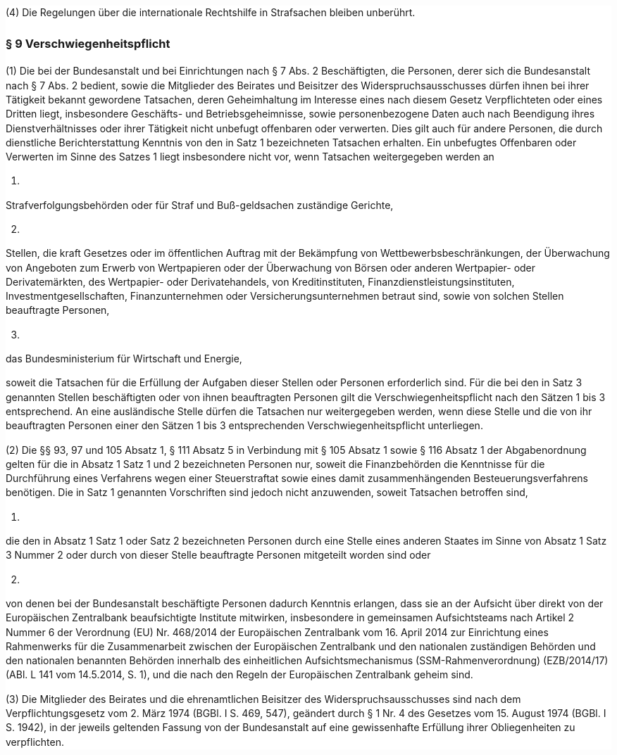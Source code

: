 (4) Die Regelungen über die internationale Rechtshilfe in Strafsachen bleiben unberührt.

### § 9 Verschwiegenheitspflicht

(1) Die bei der Bundesanstalt und bei Einrichtungen nach § 7 Abs. 2 Beschäftigten, die Personen, derer sich die Bundesanstalt nach § 7 Abs. 2 bedient, sowie die Mitglieder des Beirates und Beisitzer des Widerspruchsausschusses dürfen ihnen bei ihrer Tätigkeit bekannt gewordene Tatsachen, deren Geheimhaltung im Interesse eines nach diesem Gesetz Verpflichteten oder eines Dritten liegt, insbesondere Geschäfts- und Betriebsgeheimnisse, sowie personenbezogene Daten auch nach Beendigung ihres Dienstverhältnisses oder ihrer Tätigkeit nicht unbefugt offenbaren oder verwerten. Dies gilt auch für andere Personen, die durch dienstliche Berichterstattung Kenntnis von den in Satz 1 bezeichneten Tatsachen erhalten. Ein unbefugtes Offenbaren oder Verwerten im Sinne des Satzes 1 liegt insbesondere nicht vor, wenn Tatsachen weitergegeben werden an

1.  
Strafverfolgungsbehörden oder für Straf und Buß-geldsachen zuständige Gerichte,

2.  
Stellen, die kraft Gesetzes oder im öffentlichen Auftrag mit der Bekämpfung von Wettbewerbsbeschränkungen, der Überwachung von Angeboten zum Erwerb von Wertpapieren oder der Überwachung von Börsen oder anderen Wertpapier- oder Derivatemärkten, des Wertpapier- oder Derivatehandels, von Kreditinstituten, Finanzdienstleistungsinstituten, Investmentgesellschaften, Finanzunternehmen oder Versicherungsunternehmen betraut sind, sowie von solchen Stellen beauftragte Personen,

3.  
das Bundesministerium für Wirtschaft und Energie,

soweit die Tatsachen für die Erfüllung der Aufgaben dieser Stellen oder Personen erforderlich sind. Für die bei den in Satz 3 genannten Stellen beschäftigten oder von ihnen beauftragten Personen gilt die Verschwiegenheitspflicht nach den Sätzen 1 bis 3 entsprechend. An eine ausländische Stelle dürfen die Tatsachen nur weitergegeben werden, wenn diese Stelle und die von ihr beauftragten Personen einer den Sätzen 1 bis 3 entsprechenden Verschwiegenheitspflicht unterliegen.

(2) Die §§ 93, 97 und 105 Absatz 1, § 111 Absatz 5 in Verbindung mit § 105 Absatz 1 sowie § 116 Absatz 1 der Abgabenordnung gelten für die in Absatz 1 Satz 1 und 2 bezeichneten Personen nur, soweit die Finanzbehörden die Kenntnisse für die Durchführung eines Verfahrens wegen einer Steuerstraftat sowie eines damit zusammenhängenden Besteuerungsverfahrens benötigen. Die in Satz 1 genannten Vorschriften sind jedoch nicht anzuwenden, soweit Tatsachen betroffen sind,

1.  
die den in Absatz 1 Satz 1 oder Satz 2 bezeichneten Personen durch eine Stelle eines anderen Staates im Sinne von Absatz 1 Satz 3 Nummer 2 oder durch von dieser Stelle beauftragte Personen mitgeteilt worden sind oder

2.  
von denen bei der Bundesanstalt beschäftigte Personen dadurch Kenntnis erlangen, dass sie an der Aufsicht über direkt von der Europäischen Zentralbank beaufsichtigte Institute mitwirken, insbesondere in gemeinsamen Aufsichtsteams nach Artikel 2 Nummer 6 der Verordnung (EU) Nr. 468/2014 der Europäischen Zentralbank vom 16. April 2014 zur Einrichtung eines Rahmenwerks für die Zusammenarbeit zwischen der Europäischen Zentralbank und den nationalen zuständigen Behörden und den nationalen benannten Behörden innerhalb des einheitlichen Aufsichtsmechanismus (SSM-Rahmenverordnung) (EZB/2014/17) (ABl. L 141 vom 14.5.2014, S. 1), und die nach den Regeln der Europäischen Zentralbank geheim sind.

(3) Die Mitglieder des Beirates und die ehrenamtlichen Beisitzer des Widerspruchsausschusses sind nach dem Verpflichtungsgesetz vom 2. März 1974 (BGBl. I S. 469, 547), geändert durch § 1 Nr. 4 des Gesetzes vom 15. August 1974 (BGBl. I S. 1942), in der jeweils geltenden Fassung von der Bundesanstalt auf eine gewissenhafte Erfüllung ihrer Obliegenheiten zu verpflichten.
